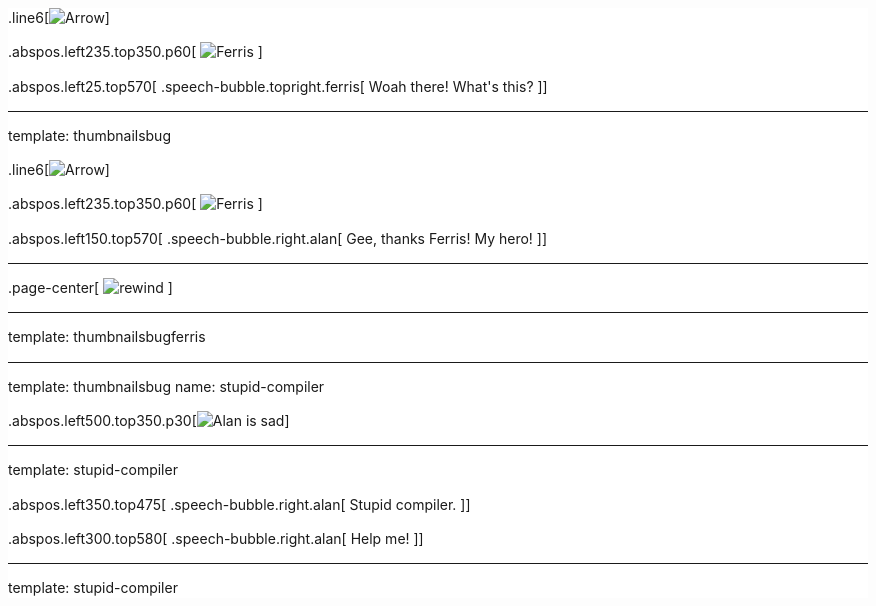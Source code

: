 .line6[![Arrow](./images/Arrow.png)]

.abspos.left235.top350.p60[
![Ferris](./images/rustacean-flat-gesture.png)
]

.abspos.left25.top570[
.speech-bubble.topright.ferris[
Woah there! What's this?
]]

---
template: thumbnailsbug

.line6[![Arrow](./images/Arrow.png)]

.abspos.left235.top350.p60[
![Ferris](./images/rustacean-flat-gesture.png)
]

.abspos.left150.top570[
.speech-bubble.right.alan[
Gee, thanks Ferris! My hero!
]]

---
.page-center[
![rewind](./images/rewind.gif)
]

---

template: thumbnailsbugferris

---
template: thumbnailsbug
name: stupid-compiler

.abspos.left500.top350.p30[![Alan is sad](./images/Alan-Sad.png)]

---
template: stupid-compiler

.abspos.left350.top475[
.speech-bubble.right.alan[
Stupid compiler.
]]

.abspos.left300.top580[
.speech-bubble.right.alan[
Help me!
]]

---
template: stupid-compiler
